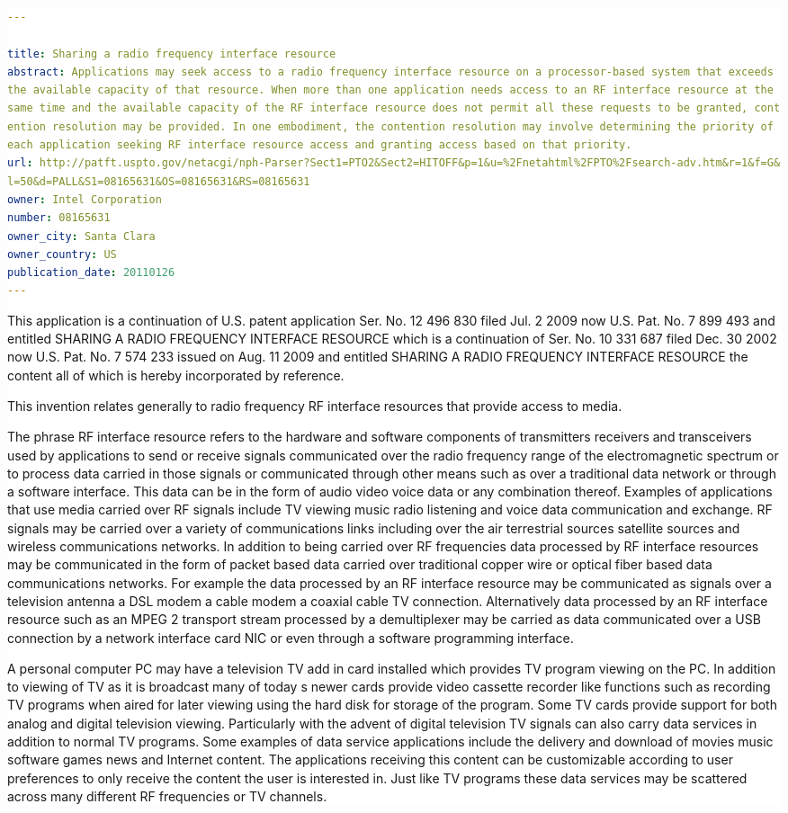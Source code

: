 ```yaml
---

title: Sharing a radio frequency interface resource
abstract: Applications may seek access to a radio frequency interface resource on a processor-based system that exceeds the available capacity of that resource. When more than one application needs access to an RF interface resource at the same time and the available capacity of the RF interface resource does not permit all these requests to be granted, contention resolution may be provided. In one embodiment, the contention resolution may involve determining the priority of each application seeking RF interface resource access and granting access based on that priority.
url: http://patft.uspto.gov/netacgi/nph-Parser?Sect1=PTO2&Sect2=HITOFF&p=1&u=%2Fnetahtml%2FPTO%2Fsearch-adv.htm&r=1&f=G&l=50&d=PALL&S1=08165631&OS=08165631&RS=08165631
owner: Intel Corporation
number: 08165631
owner_city: Santa Clara
owner_country: US
publication_date: 20110126
---
```

This application is a continuation of U.S. patent application Ser. No. 12 496 830 filed Jul. 2 2009 now U.S. Pat. No. 7 899 493 and entitled SHARING A RADIO FREQUENCY INTERFACE RESOURCE which is a continuation of Ser. No. 10 331 687 filed Dec. 30 2002 now U.S. Pat. No. 7 574 233 issued on Aug. 11 2009 and entitled SHARING A RADIO FREQUENCY INTERFACE RESOURCE the content all of which is hereby incorporated by reference.

This invention relates generally to radio frequency RF interface resources that provide access to media.

The phrase RF interface resource refers to the hardware and software components of transmitters receivers and transceivers used by applications to send or receive signals communicated over the radio frequency range of the electromagnetic spectrum or to process data carried in those signals or communicated through other means such as over a traditional data network or through a software interface. This data can be in the form of audio video voice data or any combination thereof. Examples of applications that use media carried over RF signals include TV viewing music radio listening and voice data communication and exchange. RF signals may be carried over a variety of communications links including over the air terrestrial sources satellite sources and wireless communications networks. In addition to being carried over RF frequencies data processed by RF interface resources may be communicated in the form of packet based data carried over traditional copper wire or optical fiber based data communications networks. For example the data processed by an RF interface resource may be communicated as signals over a television antenna a DSL modem a cable modem a coaxial cable TV connection. Alternatively data processed by an RF interface resource such as an MPEG 2 transport stream processed by a demultiplexer may be carried as data communicated over a USB connection by a network interface card NIC or even through a software programming interface.

A personal computer PC may have a television TV add in card installed which provides TV program viewing on the PC. In addition to viewing of TV as it is broadcast many of today s newer cards provide video cassette recorder like functions such as recording TV programs when aired for later viewing using the hard disk for storage of the program. Some TV cards provide support for both analog and digital television viewing. Particularly with the advent of digital television TV signals can also carry data services in addition to normal TV programs. Some examples of data service applications include the delivery and download of movies music software games news and Internet content. The applications receiving this content can be customizable according to user preferences to only receive the content the user is interested in. Just like TV programs these data services may be scattered across many different RF frequencies or TV channels. 
